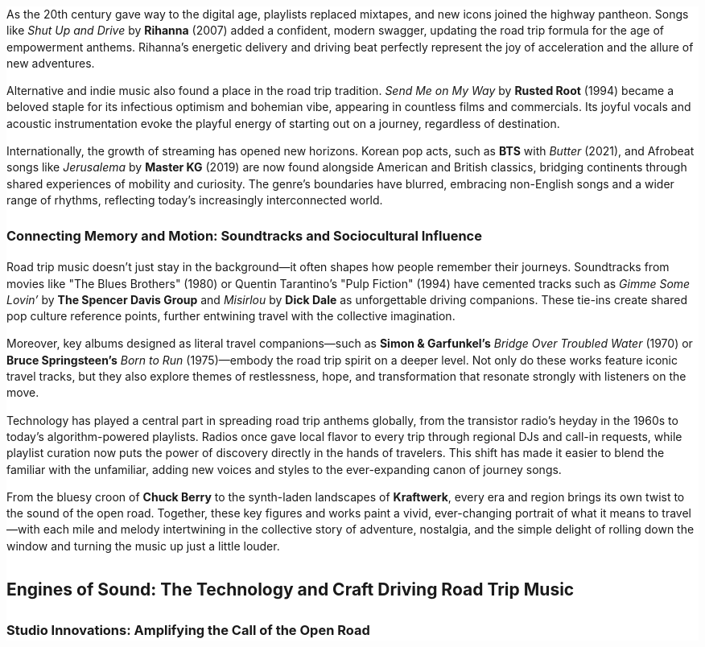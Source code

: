 As the 20th century gave way to the digital age, playlists replaced mixtapes, and new icons joined
the highway pantheon. Songs like _Shut Up and Drive_ by **Rihanna** (2007) added a confident, modern
swagger, updating the road trip formula for the age of empowerment anthems. Rihanna’s energetic
delivery and driving beat perfectly represent the joy of acceleration and the allure of new
adventures.

Alternative and indie music also found a place in the road trip tradition. _Send Me on My Way_ by
**Rusted Root** (1994) became a beloved staple for its infectious optimism and bohemian vibe,
appearing in countless films and commercials. Its joyful vocals and acoustic instrumentation evoke
the playful energy of starting out on a journey, regardless of destination.

Internationally, the growth of streaming has opened new horizons. Korean pop acts, such as **BTS**
with _Butter_ (2021), and Afrobeat songs like _Jerusalema_ by **Master KG** (2019) are now found
alongside American and British classics, bridging continents through shared experiences of mobility
and curiosity. The genre’s boundaries have blurred, embracing non-English songs and a wider range of
rhythms, reflecting today’s increasingly interconnected world.

### Connecting Memory and Motion: Soundtracks and Sociocultural Influence

Road trip music doesn’t just stay in the background—it often shapes how people remember their
journeys. Soundtracks from movies like "The Blues Brothers" (1980) or Quentin Tarantino’s "Pulp
Fiction" (1994) have cemented tracks such as _Gimme Some Lovin’_ by **The Spencer Davis Group** and
_Misirlou_ by **Dick Dale** as unforgettable driving companions. These tie-ins create shared pop
culture reference points, further entwining travel with the collective imagination.

Moreover, key albums designed as literal travel companions—such as **Simon & Garfunkel’s** _Bridge
Over Troubled Water_ (1970) or **Bruce Springsteen’s** _Born to Run_ (1975)—embody the road trip
spirit on a deeper level. Not only do these works feature iconic travel tracks, but they also
explore themes of restlessness, hope, and transformation that resonate strongly with listeners on
the move.

Technology has played a central part in spreading road trip anthems globally, from the transistor
radio’s heyday in the 1960s to today’s algorithm-powered playlists. Radios once gave local flavor to
every trip through regional DJs and call-in requests, while playlist curation now puts the power of
discovery directly in the hands of travelers. This shift has made it easier to blend the familiar
with the unfamiliar, adding new voices and styles to the ever-expanding canon of journey songs.

From the bluesy croon of **Chuck Berry** to the synth-laden landscapes of **Kraftwerk**, every era
and region brings its own twist to the sound of the open road. Together, these key figures and works
paint a vivid, ever-changing portrait of what it means to travel—with each mile and melody
intertwining in the collective story of adventure, nostalgia, and the simple delight of rolling down
the window and turning the music up just a little louder.

## Engines of Sound: The Technology and Craft Driving Road Trip Music

### Studio Innovations: Amplifying the Call of the Open Road
